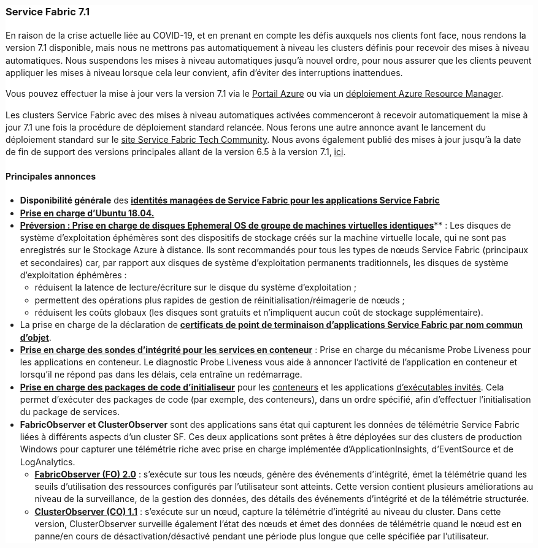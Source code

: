 
### <a name="service-fabric-71"></a>Service Fabric 7.1

En raison de la crise actuelle liée au COVID-19, et en prenant en compte les défis auxquels nos clients font face, nous rendons la version 7.1 disponible, mais nous ne mettrons pas automatiquement à niveau les clusters définis pour recevoir des mises à niveau automatiques. Nous suspendons les mises à niveau automatiques jusqu’à nouvel ordre, pour nous assurer que les clients peuvent appliquer les mises à niveau lorsque cela leur convient, afin d’éviter des interruptions inattendues.

Vous pouvez effectuer la mise à jour vers la version 7.1 via le [Portail Azure](./service-fabric-cluster-upgrade-version-azure.md#manual-upgrades-with-azure-portal) ou via un [déploiement Azure Resource Manager](./service-fabric-cluster-upgrade-version-azure.md#resource-manager-template).

Les clusters Service Fabric avec des mises à niveau automatiques activées commenceront à recevoir automatiquement la mise à jour 7.1 une fois la procédure de déploiement standard relancée. Nous ferons une autre annonce avant le lancement du déploiement standard sur le [site Service Fabric Tech Community](https://techcommunity.microsoft.com/t5/azure-service-fabric/bg-p/Service-Fabric).
Nous avons également publié des mises à jour jusqu’à la date de fin de support des versions principales allant de la version 6.5 à la version 7.1, [ici](./service-fabric-versions.md). 

#### <a name="key-announcements"></a>Principales annonces

- **Disponibilité générale** des [**identités managées de Service Fabric pour les applications Service Fabric**](./concepts-managed-identity.md)
- [**Prise en charge d’Ubuntu 18.04.**](./service-fabric-tutorial-create-vnet-and-linux-cluster.md)
 - [**Préversion : Prise en charge de disques Ephemeral OS de groupe de machines virtuelles identiques**](./service-fabric-cluster-azure-deployment-preparation.md#use-ephemeral-os-disks-for-virtual-machine-scale-sets)** : Les disques de système d’exploitation éphémères sont des dispositifs de stockage créés sur la machine virtuelle locale, qui ne sont pas enregistrés sur le Stockage Azure à distance. Ils sont recommandés pour tous les types de nœuds Service Fabric (principaux et secondaires) car, par rapport aux disques de système d’exploitation permanents traditionnels, les disques de système d’exploitation éphémères :
      -  réduisent la latence de lecture/écriture sur le disque du système d’exploitation ;
      -  permettent des opérations plus rapides de gestion de réinitialisation/réimagerie de nœuds ;
      -  réduisent les coûts globaux (les disques sont gratuits et n’impliquent aucun coût de stockage supplémentaire).
- La prise en charge de la déclaration de [**certificats de point de terminaison d’applications Service Fabric par nom commun d’objet**](./service-fabric-service-manifest-resources.md).
- [**Prise en charge des sondes d’intégrité pour les services en conteneur**](./probes-codepackage.md) : Prise en charge du mécanisme Probe Liveness pour les applications en conteneur. Le diagnostic Probe Liveness vous aide à annoncer l’activité de l’application en conteneur et lorsqu’il ne répond pas dans les délais, cela entraîne un redémarrage. 
- [**Prise en charge des packages de code d’initialiseur**](./initializer-codepackages.md) pour les [conteneurs](./service-fabric-containers-overview.md) et les applications [d’exécutables invités](./service-fabric-guest-executables-introduction.md). Cela permet d’exécuter des packages de code (par exemple, des conteneurs), dans un ordre spécifié, afin d’effectuer l’initialisation du package de services.
- **FabricObserver et ClusterObserver** sont des applications sans état qui capturent les données de télémétrie Service Fabric liées à différents aspects d’un cluster SF. Ces deux applications sont prêtes à être déployées sur des clusters de production Windows pour capturer une télémétrie riche avec prise en charge implémentée d’ApplicationInsights, d’EventSource et de LogAnalytics.
    - [**FabricObserver (FO) 2.0**](https://github.com/microsoft/service-fabric-observer) : s’exécute sur tous les nœuds, génère des événements d’intégrité, émet la télémétrie quand les seuils d’utilisation des ressources configurés par l’utilisateur sont atteints. Cette version contient plusieurs améliorations au niveau de la surveillance, de la gestion des données, des détails des événements d’intégrité et de la télémétrie structurée.
     - [**ClusterObserver (CO) 1.1**](https://github.com/microsoft/service-fabric-observer/tree/master/ClusterObserver) : s’exécute sur un nœud, capture la télémétrie d’intégrité au niveau du cluster. Dans cette version, ClusterObserver surveille également l’état des nœuds et émet des données de télémétrie quand le nœud est en panne/en cours de désactivation/désactivé pendant une période plus longue que celle spécifiée par l’utilisateur.
